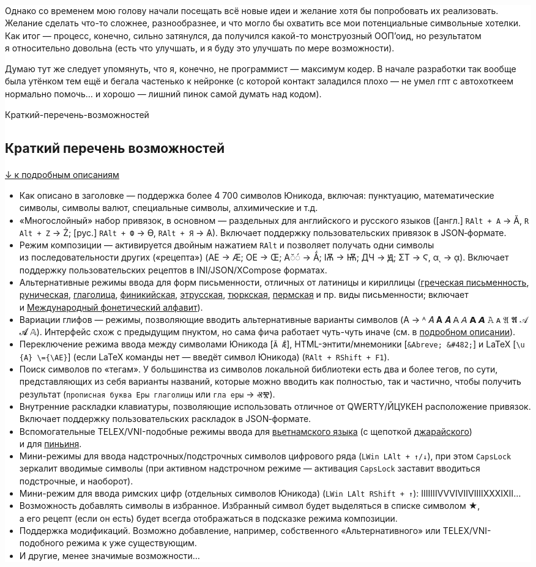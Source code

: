 Однако со временем мою голову начали посещать всё новые идеи и желание хотя бы попробовать их реализовать. Желание сделать что-то сложнее, разнообразнее, и что могло бы охватить все мои потенциальные символьные хотелки. Как итог — процесс, конечно, сильно затянулся, да получился какой-то монструозный ООП’оид, но результатом я относительно довольна (есть что улучшать, и я буду это улучшать по мере возможности).

Думаю тут же следует упомянуть, что я, конечно, не программист — максимум кодер. В начале разработки так вообще была утёнком тем ещё и бегала частенько к нейронке (с которой контакт заладился плохо — не умел гпт с автохоткеем нормально помочь… и хорошо — лишний пинок самой думать над кодом).

<anchor>Краткий-перечень-возможностей</anchor>

## Краткий перечень возможностей

[↓ к подробным описаниям](#Подробнее-об-основных-возможностях)

- Как описано в заголовке — поддержка более 4 700 символов Юникода, включая: пунктуацию, математические символы, символы валют, специальные символы, алхимические и т.д.
- «Многослойный» набор привязок, в основном — раздельных для английского и русского языков (\[англ.\] `RAlt + A` → &Abreve;, `RAlt + Z` → &Zdot;; \[рус.\] `RAlt + Ф` → &#1138;, `RAlt + Я` → &#1126;).
  Включает поддержку пользовательских привязок в JSON‐формате.
- Режим композиции — активируется двойным нажатием `RAlt` и позволяет получать одни символы из последовательности других («рецепта») (AE → &AElig;; OE → &OElig;; A&#9676;&#774;&#9676;&#769; → &#7854;; &Iukcy;&#1130; → &#1132;; ДЧ → &#1324;; ΣΤ → Ϛ, αͺ → ᾳ).
  Включает поддержку пользовательских рецептов в INI/JSON/XCompose форматах.
- Альтернативные режимы ввода для форм письменности, отличных от латиницы и кириллицы ([греческая письменность](https://ru.wikipedia.org/wiki/Греческий_алфавит), [руническая](https://ru.wikipedia.org/wiki/Руны), [глаголица](https://ru.wikipedia.org/wiki/Глаголица), [финикийская](https://ru.wikipedia.org/wiki/Финикийское_письмо), [этрусская](https://en.wikipedia.org/wiki/Old_Italic_scripts), [тюркская](https://ru.wikipedia.org/wiki/Древнетюркское_письмо), [пермская](https://ru.wikipedia.org/wiki/Древнепермское_письмо) и пр. виды письменности; включает и [Международный фонетический алфавит](https://ru.wikipedia.org/wiki/Международный_фонетический_алфавит)).
- Вариации глифов — режимы, позволяющие вводить альтернативные варианты символов (A → &#7468; &#119860; &#119808; &#119912; &#120224; &#120328; &#120276; &#120380; &#120432; &#7424; &Afr; &#120172; &Ascr; &#120016; &Aopf;). Интерфейс схож с предыдущим пнуктом, но сама фича работает чуть-чуть иначе (см. в [подробном описании](#Вариации-глифов)).
- Переключение режима ввода между символами Юникода \[`Ă Ǣ`\], HTML-энтити/мнемоники \[`&Abreve; &#482;`\] и LaTeX \[`\u{A} \={\AE}`\] (если LaTeX команды нет — введёт символ Юникода) (`RAlt + RShift + F1`).
- Поиск символов по «тегам». У большинства из символов локальной библиотеки есть два и более тегов, по сути, представляющих из себя варианты названий, которые можно вводить как полностью, так и частично, чтобы получить результат (`прописная буква Еры глаголицы` или `гла еры` → &#11295;&#11274;).
- Внутренние раскладки клавиатуры, позволяющие использовать отличное от QWERTY/ЙЦУКЕН расположение привязок.
  Включает поддержку пользовательских раскладок в JSON‐формате.
- Вспомогательные TELEX/VNI-подобные режимы ввода для [вьетнамского языка](https://ru.wikipedia.org/wiki/Куокнгы) (с щепоткой [джарайского](https://ru.wikipedia.org/wiki/Джарайский_язык)) и для [пиньиня](https://ru.wikipedia.org/wiki/Пиньинь).
- Мини-режимы для ввода надстрочных/подстрочных символов цифрового ряда (`LWin LAlt + ↑/↓`), при этом `CapsLock` зеркалит вводимые символы (при активном надстрочном режиме — активация `CapsLock` заставит вводиться подстрочные, и наоборот).
- Мини-режим для ввода римских цифр (отдельных символов Юникода) (`LWin LAlt RShift + ↑`): &#8544;&#8545;&#8546;&#8547;&#8548;&#8549;&#8550;&#8551;&#8552;&#8553;&#8554;&#8555;…
- Возможность добавлять символы в избранное. Избранный символ будет выделяться в списке символом &#x2605;, а его рецепт (если он есть) будет всегда отображаться в подсказке режима композиции.
- Поддержка модификаций. Возможно добавление, например, собственного «Альтернативного» или TELEX/VNI-подобного режима к уже существующим.
- И другие, менее значимые возможности…
